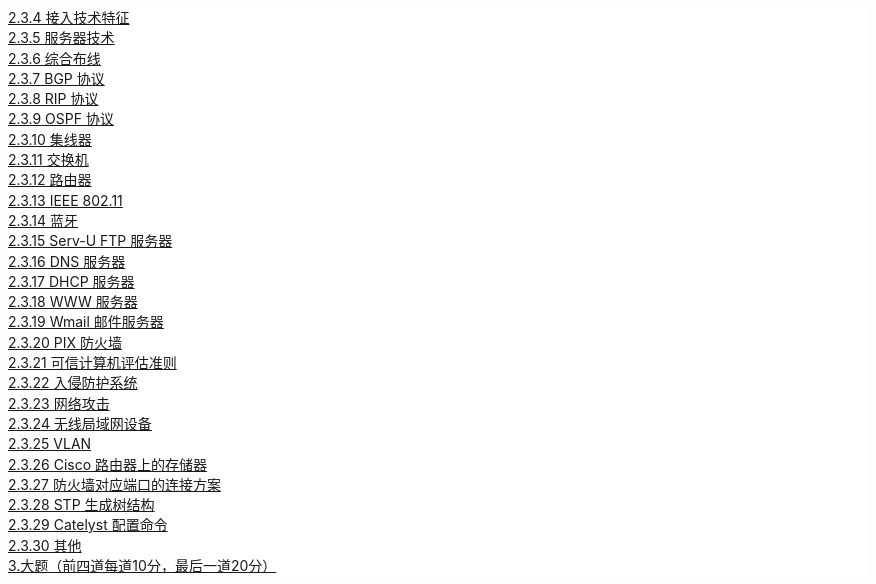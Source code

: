 [2.3.4 接入技术特征](http://vipkshttp0.wiz.cn/ks/share/resources/96ea5f9a-14bf-4265-bd6b-d743661380a3/17a07dd6-03ce-4635-88b0-bc49dabfd7f4/#2.3.4%20%E6%8E%A5%E5%85%A5%E6%8A%80%E6%9C%AF%E7%89%B9%E5%BE%81)  
[2.3.5 服务器技术](http://vipkshttp0.wiz.cn/ks/share/resources/96ea5f9a-14bf-4265-bd6b-d743661380a3/17a07dd6-03ce-4635-88b0-bc49dabfd7f4/#2.3.5%20%E6%9C%8D%E5%8A%A1%E5%99%A8%E6%8A%80%E6%9C%AF)  
[2.3.6 综合布线](http://vipkshttp0.wiz.cn/ks/share/resources/96ea5f9a-14bf-4265-bd6b-d743661380a3/17a07dd6-03ce-4635-88b0-bc49dabfd7f4/#2.3.6%20%E7%BB%BC%E5%90%88%E5%B8%83%E7%BA%BF)  
[2.3.7 BGP 协议](http://vipkshttp0.wiz.cn/ks/share/resources/96ea5f9a-14bf-4265-bd6b-d743661380a3/17a07dd6-03ce-4635-88b0-bc49dabfd7f4/#2.3.7%20BGP%20%E5%8D%8F%E8%AE%AE)  
[2.3.8 RIP 协议](http://vipkshttp0.wiz.cn/ks/share/resources/96ea5f9a-14bf-4265-bd6b-d743661380a3/17a07dd6-03ce-4635-88b0-bc49dabfd7f4/#2.3.8%20RIP%20%E5%8D%8F%E8%AE%AE)  
[2.3.9 OSPF 协议](http://vipkshttp0.wiz.cn/ks/share/resources/96ea5f9a-14bf-4265-bd6b-d743661380a3/17a07dd6-03ce-4635-88b0-bc49dabfd7f4/#2.3.9%20OSPF%20%E5%8D%8F%E8%AE%AE)  
[2.3.10 集线器](http://vipkshttp0.wiz.cn/ks/share/resources/96ea5f9a-14bf-4265-bd6b-d743661380a3/17a07dd6-03ce-4635-88b0-bc49dabfd7f4/#2.3.10%20%E9%9B%86%E7%BA%BF%E5%99%A8)  
[2.3.11 交换机](http://vipkshttp0.wiz.cn/ks/share/resources/96ea5f9a-14bf-4265-bd6b-d743661380a3/17a07dd6-03ce-4635-88b0-bc49dabfd7f4/#2.3.11%20%E4%BA%A4%E6%8D%A2%E6%9C%BA)  
[2.3.12 路由器](http://vipkshttp0.wiz.cn/ks/share/resources/96ea5f9a-14bf-4265-bd6b-d743661380a3/17a07dd6-03ce-4635-88b0-bc49dabfd7f4/#2.3.12%20%E8%B7%AF%E7%94%B1%E5%99%A8)  
[2.3.13 IEEE 802.11](http://vipkshttp0.wiz.cn/ks/share/resources/96ea5f9a-14bf-4265-bd6b-d743661380a3/17a07dd6-03ce-4635-88b0-bc49dabfd7f4/#2.3.13%20IEEE%20802.11)  
[2.3.14 蓝牙](http://vipkshttp0.wiz.cn/ks/share/resources/96ea5f9a-14bf-4265-bd6b-d743661380a3/17a07dd6-03ce-4635-88b0-bc49dabfd7f4/#2.3.14%20%E8%93%9D%E7%89%99)  
[2.3.15 Serv-U FTP 服务器](http://vipkshttp0.wiz.cn/ks/share/resources/96ea5f9a-14bf-4265-bd6b-d743661380a3/17a07dd6-03ce-4635-88b0-bc49dabfd7f4/#2.3.15%20Serv-U%20FTP%20%E6%9C%8D%E5%8A%A1%E5%99%A8)  
[2.3.16 DNS 服务器](http://vipkshttp0.wiz.cn/ks/share/resources/96ea5f9a-14bf-4265-bd6b-d743661380a3/17a07dd6-03ce-4635-88b0-bc49dabfd7f4/#2.3.16%20DNS%20%E6%9C%8D%E5%8A%A1%E5%99%A8)  
[2.3.17 DHCP 服务器](http://vipkshttp0.wiz.cn/ks/share/resources/96ea5f9a-14bf-4265-bd6b-d743661380a3/17a07dd6-03ce-4635-88b0-bc49dabfd7f4/#2.3.17%20DHCP%20%E6%9C%8D%E5%8A%A1%E5%99%A8)  
[2.3.18 WWW 服务器](http://vipkshttp0.wiz.cn/ks/share/resources/96ea5f9a-14bf-4265-bd6b-d743661380a3/17a07dd6-03ce-4635-88b0-bc49dabfd7f4/#2.3.18%20WWW%20%E6%9C%8D%E5%8A%A1%E5%99%A8)  
[2.3.19 Wmail 邮件服务器](http://vipkshttp0.wiz.cn/ks/share/resources/96ea5f9a-14bf-4265-bd6b-d743661380a3/17a07dd6-03ce-4635-88b0-bc49dabfd7f4/#2.3.19%20Wmail%20%E9%82%AE%E4%BB%B6%E6%9C%8D%E5%8A%A1%E5%99%A8)  
[2.3.20 PIX 防火墙](http://vipkshttp0.wiz.cn/ks/share/resources/96ea5f9a-14bf-4265-bd6b-d743661380a3/17a07dd6-03ce-4635-88b0-bc49dabfd7f4/#2.3.20%20PIX%20%E9%98%B2%E7%81%AB%E5%A2%99)  
[2.3.21 可信计算机评估准则](http://vipkshttp0.wiz.cn/ks/share/resources/96ea5f9a-14bf-4265-bd6b-d743661380a3/17a07dd6-03ce-4635-88b0-bc49dabfd7f4/#2.3.21%20%E5%8F%AF%E4%BF%A1%E8%AE%A1%E7%AE%97%E6%9C%BA%E8%AF%84%E4%BC%B0%E5%87%86%E5%88%99)  
[2.3.22 入侵防护系统](http://vipkshttp0.wiz.cn/ks/share/resources/96ea5f9a-14bf-4265-bd6b-d743661380a3/17a07dd6-03ce-4635-88b0-bc49dabfd7f4/#2.3.22%20%E5%85%A5%E4%BE%B5%E9%98%B2%E6%8A%A4%E7%B3%BB%E7%BB%9F)  
[2.3.23 网络攻击](http://vipkshttp0.wiz.cn/ks/share/resources/96ea5f9a-14bf-4265-bd6b-d743661380a3/17a07dd6-03ce-4635-88b0-bc49dabfd7f4/#2.3.23%20%E7%BD%91%E7%BB%9C%E6%94%BB%E5%87%BB)  
[2.3.24 无线局域网设备](http://vipkshttp0.wiz.cn/ks/share/resources/96ea5f9a-14bf-4265-bd6b-d743661380a3/17a07dd6-03ce-4635-88b0-bc49dabfd7f4/#2.3.24%20%E6%97%A0%E7%BA%BF%E5%B1%80%E5%9F%9F%E7%BD%91%E8%AE%BE%E5%A4%87)  
[2.3.25 VLAN](http://vipkshttp0.wiz.cn/ks/share/resources/96ea5f9a-14bf-4265-bd6b-d743661380a3/17a07dd6-03ce-4635-88b0-bc49dabfd7f4/#2.3.25%20VLAN)  
[2.3.26 Cisco 路由器上的存储器](http://vipkshttp0.wiz.cn/ks/share/resources/96ea5f9a-14bf-4265-bd6b-d743661380a3/17a07dd6-03ce-4635-88b0-bc49dabfd7f4/#2.3.26%20Cisco%20%E8%B7%AF%E7%94%B1%E5%99%A8%E4%B8%8A%E7%9A%84%E5%AD%98%E5%82%A8%E5%99%A8)  
[2.3.27 防火墙对应端口的连接方案](http://vipkshttp0.wiz.cn/ks/share/resources/96ea5f9a-14bf-4265-bd6b-d743661380a3/17a07dd6-03ce-4635-88b0-bc49dabfd7f4/#2.3.27%20%E9%98%B2%E7%81%AB%E5%A2%99%E5%AF%B9%E5%BA%94%E7%AB%AF%E5%8F%A3%E7%9A%84%E8%BF%9E%E6%8E%A5%E6%96%B9%E6%A1%88)  
[2.3.28 STP 生成树结构](http://vipkshttp0.wiz.cn/ks/share/resources/96ea5f9a-14bf-4265-bd6b-d743661380a3/17a07dd6-03ce-4635-88b0-bc49dabfd7f4/#2.3.28%20STP%20%E7%94%9F%E6%88%90%E6%A0%91%E7%BB%93%E6%9E%84)  
[2.3.29 Catelyst 配置命令](http://vipkshttp0.wiz.cn/ks/share/resources/96ea5f9a-14bf-4265-bd6b-d743661380a3/17a07dd6-03ce-4635-88b0-bc49dabfd7f4/#2.3.29%20Catelyst%20%E9%85%8D%E7%BD%AE%E5%91%BD%E4%BB%A4)  
[2.3.30 其他](http://vipkshttp0.wiz.cn/ks/share/resources/96ea5f9a-14bf-4265-bd6b-d743661380a3/17a07dd6-03ce-4635-88b0-bc49dabfd7f4/#2.3.30%20%E5%85%B6%E4%BB%96)  
[3.大题（前四道每道10分，最后一道20分）](http://vipkshttp0.wiz.cn/ks/share/resources/96ea5f9a-14bf-4265-bd6b-d743661380a3/17a07dd6-03ce-4635-88b0-bc49dabfd7f4/#3.%E5%A4%A7%E9%A2%98%EF%BC%88%E5%89%8D%E5%9B%9B%E9%81%93%E6%AF%8F%E9%81%9310%E5%88%86%EF%BC%8C%E6%9C%80%E5%90%8E%E4%B8%80%E9%81%9320%E5%88%86%EF%BC%89)  
